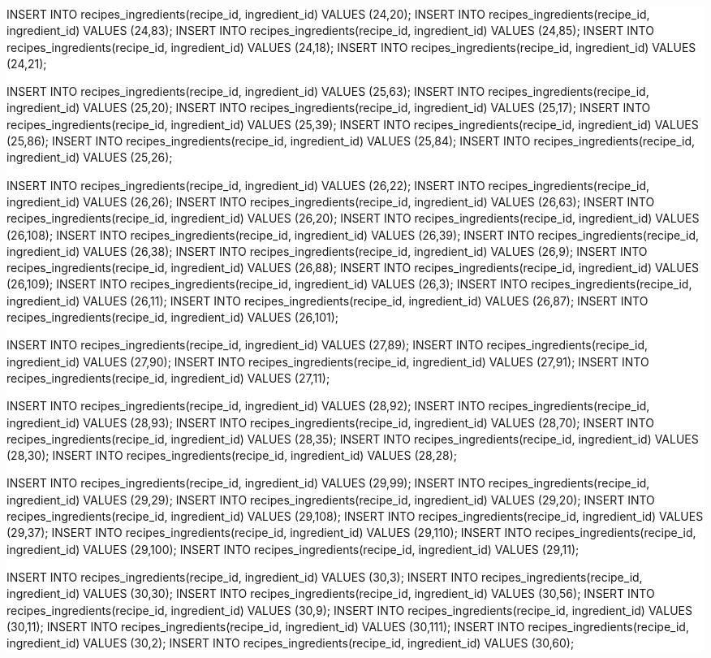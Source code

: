 INSERT INTO recipes_ingredients(recipe_id, ingredient_id) VALUES (24,20);
INSERT INTO recipes_ingredients(recipe_id, ingredient_id) VALUES (24,83);
INSERT INTO recipes_ingredients(recipe_id, ingredient_id) VALUES (24,85);
INSERT INTO recipes_ingredients(recipe_id, ingredient_id) VALUES (24,18);
INSERT INTO recipes_ingredients(recipe_id, ingredient_id) VALUES (24,21);

INSERT INTO recipes_ingredients(recipe_id, ingredient_id) VALUES (25,63);
INSERT INTO recipes_ingredients(recipe_id, ingredient_id) VALUES (25,20);
INSERT INTO recipes_ingredients(recipe_id, ingredient_id) VALUES (25,17);
INSERT INTO recipes_ingredients(recipe_id, ingredient_id) VALUES (25,39);
INSERT INTO recipes_ingredients(recipe_id, ingredient_id) VALUES (25,86);
INSERT INTO recipes_ingredients(recipe_id, ingredient_id) VALUES (25,84);
INSERT INTO recipes_ingredients(recipe_id, ingredient_id) VALUES (25,26);

INSERT INTO recipes_ingredients(recipe_id, ingredient_id) VALUES (26,22);
INSERT INTO recipes_ingredients(recipe_id, ingredient_id) VALUES (26,26);
INSERT INTO recipes_ingredients(recipe_id, ingredient_id) VALUES (26,63);
INSERT INTO recipes_ingredients(recipe_id, ingredient_id) VALUES (26,20);
INSERT INTO recipes_ingredients(recipe_id, ingredient_id) VALUES (26,108);
INSERT INTO recipes_ingredients(recipe_id, ingredient_id) VALUES (26,39);
INSERT INTO recipes_ingredients(recipe_id, ingredient_id) VALUES (26,38);
INSERT INTO recipes_ingredients(recipe_id, ingredient_id) VALUES (26,9);
INSERT INTO recipes_ingredients(recipe_id, ingredient_id) VALUES (26,88);
INSERT INTO recipes_ingredients(recipe_id, ingredient_id) VALUES (26,109);
INSERT INTO recipes_ingredients(recipe_id, ingredient_id) VALUES (26,3);
INSERT INTO recipes_ingredients(recipe_id, ingredient_id) VALUES (26,11);
INSERT INTO recipes_ingredients(recipe_id, ingredient_id) VALUES (26,87);
INSERT INTO recipes_ingredients(recipe_id, ingredient_id) VALUES (26,101);

INSERT INTO recipes_ingredients(recipe_id, ingredient_id) VALUES (27,89);
INSERT INTO recipes_ingredients(recipe_id, ingredient_id) VALUES (27,90);
INSERT INTO recipes_ingredients(recipe_id, ingredient_id) VALUES (27,91);
INSERT INTO recipes_ingredients(recipe_id, ingredient_id) VALUES (27,11);

INSERT INTO recipes_ingredients(recipe_id, ingredient_id) VALUES (28,92);
INSERT INTO recipes_ingredients(recipe_id, ingredient_id) VALUES (28,93);
INSERT INTO recipes_ingredients(recipe_id, ingredient_id) VALUES (28,70);
INSERT INTO recipes_ingredients(recipe_id, ingredient_id) VALUES (28,35);
INSERT INTO recipes_ingredients(recipe_id, ingredient_id) VALUES (28,30);
INSERT INTO recipes_ingredients(recipe_id, ingredient_id) VALUES (28,28);

INSERT INTO recipes_ingredients(recipe_id, ingredient_id) VALUES (29,99);
INSERT INTO recipes_ingredients(recipe_id, ingredient_id) VALUES (29,29);
INSERT INTO recipes_ingredients(recipe_id, ingredient_id) VALUES (29,20);
INSERT INTO recipes_ingredients(recipe_id, ingredient_id) VALUES (29,108);
INSERT INTO recipes_ingredients(recipe_id, ingredient_id) VALUES (29,37);
INSERT INTO recipes_ingredients(recipe_id, ingredient_id) VALUES (29,110);
INSERT INTO recipes_ingredients(recipe_id, ingredient_id) VALUES (29,100);
INSERT INTO recipes_ingredients(recipe_id, ingredient_id) VALUES (29,11);

INSERT INTO recipes_ingredients(recipe_id, ingredient_id) VALUES (30,3);
INSERT INTO recipes_ingredients(recipe_id, ingredient_id) VALUES (30,30);
INSERT INTO recipes_ingredients(recipe_id, ingredient_id) VALUES (30,56);
INSERT INTO recipes_ingredients(recipe_id, ingredient_id) VALUES (30,9);
INSERT INTO recipes_ingredients(recipe_id, ingredient_id) VALUES (30,11);
INSERT INTO recipes_ingredients(recipe_id, ingredient_id) VALUES (30,111);
INSERT INTO recipes_ingredients(recipe_id, ingredient_id) VALUES (30,2);
INSERT INTO recipes_ingredients(recipe_id, ingredient_id) VALUES (30,60);
